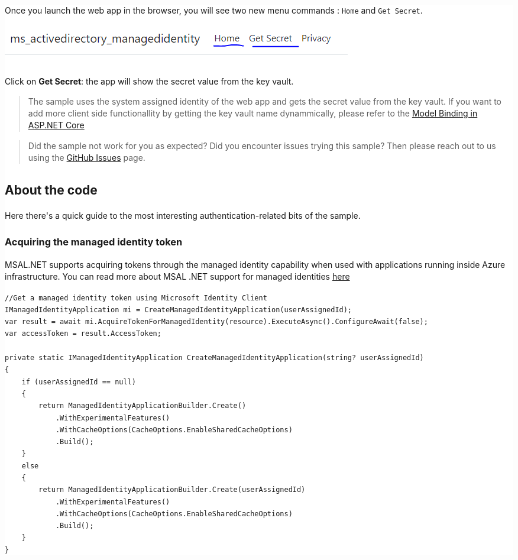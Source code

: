 Once you launch the web app in the browser, you will see two new menu commands : `Home` and `Get Secret`.

<img alt="menu" src="./images/menu.png" />

Click on **Get Secret**: the app will show the secret value from the key vault.

> The sample uses the system assigned identity of the web app and gets the secret value from the key vault. 
> If you want to add more client side functionallity by getting the key vault name dynammically, please refer to the [Model Binding in ASP.NET Core](https://learn.microsoft.com/en-us/aspnet/core/mvc/models/model-binding?view=aspnetcore-7.0)

> Did the sample not work for you as expected? Did you encounter issues trying this sample? Then please reach out to us using the [GitHub Issues](../issues) page.

## About the code

Here there's a quick guide to the most interesting authentication-related bits of the sample.

### Acquiring the managed identity token

MSAL.NET supports acquiring tokens through the managed identity capability when used with applications running inside Azure infrastructure. You can read more about MSAL .NET support for managed identities [here](https://learn.microsoft.com/en-us/entra/msal/dotnet/advanced/managed-identity)

```CSharp
//Get a managed identity token using Microsoft Identity Client
IManagedIdentityApplication mi = CreateManagedIdentityApplication(userAssignedId);
var result = await mi.AcquireTokenForManagedIdentity(resource).ExecuteAsync().ConfigureAwait(false);
var accessToken = result.AccessToken;

private static IManagedIdentityApplication CreateManagedIdentityApplication(string? userAssignedId)
{
    if (userAssignedId == null)
    {
        return ManagedIdentityApplicationBuilder.Create()
            .WithExperimentalFeatures()
            .WithCacheOptions(CacheOptions.EnableSharedCacheOptions)
            .Build();
    }
    else
    {
        return ManagedIdentityApplicationBuilder.Create(userAssignedId)
            .WithExperimentalFeatures()
            .WithCacheOptions(CacheOptions.EnableSharedCacheOptions)
            .Build();
    }
}
```
